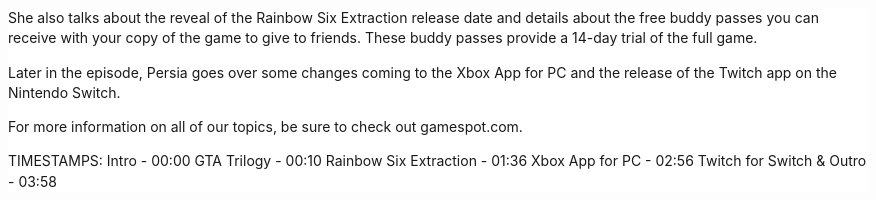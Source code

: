 She also talks about the reveal of the Rainbow Six Extraction release date and details about the free buddy passes you can receive with your copy of the game to give to friends. These buddy passes provide a 14-day trial of the full game.

Later in the episode, Persia goes over some changes coming to the Xbox App for PC and the release of the Twitch app on the Nintendo Switch. 

For more information on all of our topics, be sure to check out gamespot.com.

TIMESTAMPS:
Intro - 00:00
GTA Trilogy - 00:10
Rainbow Six Extraction - 01:36
Xbox App for PC - 02:56
Twitch for Switch & Outro - 03:58

